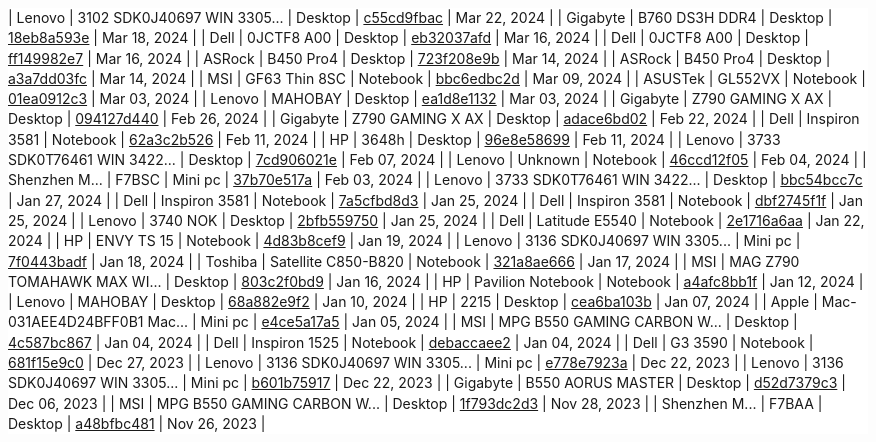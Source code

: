 | Lenovo        | 3102 SDK0J40697 WIN 3305... | Desktop     | [c55cd9fbac](https://linux-hardware.org/?probe=c55cd9fbac) | Mar 22, 2024 |
| Gigabyte      | B760 DS3H DDR4              | Desktop     | [18eb8a593e](https://linux-hardware.org/?probe=18eb8a593e) | Mar 18, 2024 |
| Dell          | 0JCTF8 A00                  | Desktop     | [eb32037afd](https://linux-hardware.org/?probe=eb32037afd) | Mar 16, 2024 |
| Dell          | 0JCTF8 A00                  | Desktop     | [ff149982e7](https://linux-hardware.org/?probe=ff149982e7) | Mar 16, 2024 |
| ASRock        | B450 Pro4                   | Desktop     | [723f208e9b](https://linux-hardware.org/?probe=723f208e9b) | Mar 14, 2024 |
| ASRock        | B450 Pro4                   | Desktop     | [a3a7dd03fc](https://linux-hardware.org/?probe=a3a7dd03fc) | Mar 14, 2024 |
| MSI           | GF63 Thin 8SC               | Notebook    | [bbc6edbc2d](https://linux-hardware.org/?probe=bbc6edbc2d) | Mar 09, 2024 |
| ASUSTek       | GL552VX                     | Notebook    | [01ea0912c3](https://linux-hardware.org/?probe=01ea0912c3) | Mar 03, 2024 |
| Lenovo        | MAHOBAY                     | Desktop     | [ea1d8e1132](https://linux-hardware.org/?probe=ea1d8e1132) | Mar 03, 2024 |
| Gigabyte      | Z790 GAMING X AX            | Desktop     | [094127d440](https://linux-hardware.org/?probe=094127d440) | Feb 26, 2024 |
| Gigabyte      | Z790 GAMING X AX            | Desktop     | [adace6bd02](https://linux-hardware.org/?probe=adace6bd02) | Feb 22, 2024 |
| Dell          | Inspiron 3581               | Notebook    | [62a3c2b526](https://linux-hardware.org/?probe=62a3c2b526) | Feb 11, 2024 |
| HP            | 3648h                       | Desktop     | [96e8e58699](https://linux-hardware.org/?probe=96e8e58699) | Feb 11, 2024 |
| Lenovo        | 3733 SDK0T76461 WIN 3422... | Desktop     | [7cd906021e](https://linux-hardware.org/?probe=7cd906021e) | Feb 07, 2024 |
| Lenovo        | Unknown                     | Notebook    | [46ccd12f05](https://linux-hardware.org/?probe=46ccd12f05) | Feb 04, 2024 |
| Shenzhen M... | F7BSC                       | Mini pc     | [37b70e517a](https://linux-hardware.org/?probe=37b70e517a) | Feb 03, 2024 |
| Lenovo        | 3733 SDK0T76461 WIN 3422... | Desktop     | [bbc54bcc7c](https://linux-hardware.org/?probe=bbc54bcc7c) | Jan 27, 2024 |
| Dell          | Inspiron 3581               | Notebook    | [7a5cfbd8d3](https://linux-hardware.org/?probe=7a5cfbd8d3) | Jan 25, 2024 |
| Dell          | Inspiron 3581               | Notebook    | [dbf2745f1f](https://linux-hardware.org/?probe=dbf2745f1f) | Jan 25, 2024 |
| Lenovo        | 3740 NOK                    | Desktop     | [2bfb559750](https://linux-hardware.org/?probe=2bfb559750) | Jan 25, 2024 |
| Dell          | Latitude E5540              | Notebook    | [2e1716a6aa](https://linux-hardware.org/?probe=2e1716a6aa) | Jan 22, 2024 |
| HP            | ENVY TS 15                  | Notebook    | [4d83b8cef9](https://linux-hardware.org/?probe=4d83b8cef9) | Jan 19, 2024 |
| Lenovo        | 3136 SDK0J40697 WIN 3305... | Mini pc     | [7f0443badf](https://linux-hardware.org/?probe=7f0443badf) | Jan 18, 2024 |
| Toshiba       | Satellite C850-B820         | Notebook    | [321a8ae666](https://linux-hardware.org/?probe=321a8ae666) | Jan 17, 2024 |
| MSI           | MAG Z790 TOMAHAWK MAX WI... | Desktop     | [803c2f0bd9](https://linux-hardware.org/?probe=803c2f0bd9) | Jan 16, 2024 |
| HP            | Pavilion Notebook           | Notebook    | [a4afc8bb1f](https://linux-hardware.org/?probe=a4afc8bb1f) | Jan 12, 2024 |
| Lenovo        | MAHOBAY                     | Desktop     | [68a882e9f2](https://linux-hardware.org/?probe=68a882e9f2) | Jan 10, 2024 |
| HP            | 2215                        | Desktop     | [cea6ba103b](https://linux-hardware.org/?probe=cea6ba103b) | Jan 07, 2024 |
| Apple         | Mac-031AEE4D24BFF0B1 Mac... | Mini pc     | [e4ce5a17a5](https://linux-hardware.org/?probe=e4ce5a17a5) | Jan 05, 2024 |
| MSI           | MPG B550 GAMING CARBON W... | Desktop     | [4c587bc867](https://linux-hardware.org/?probe=4c587bc867) | Jan 04, 2024 |
| Dell          | Inspiron 1525               | Notebook    | [debaccaee2](https://linux-hardware.org/?probe=debaccaee2) | Jan 04, 2024 |
| Dell          | G3 3590                     | Notebook    | [681f15e9c0](https://linux-hardware.org/?probe=681f15e9c0) | Dec 27, 2023 |
| Lenovo        | 3136 SDK0J40697 WIN 3305... | Mini pc     | [e778e7923a](https://linux-hardware.org/?probe=e778e7923a) | Dec 22, 2023 |
| Lenovo        | 3136 SDK0J40697 WIN 3305... | Mini pc     | [b601b75917](https://linux-hardware.org/?probe=b601b75917) | Dec 22, 2023 |
| Gigabyte      | B550 AORUS MASTER           | Desktop     | [d52d7379c3](https://linux-hardware.org/?probe=d52d7379c3) | Dec 06, 2023 |
| MSI           | MPG B550 GAMING CARBON W... | Desktop     | [1f793dc2d3](https://linux-hardware.org/?probe=1f793dc2d3) | Nov 28, 2023 |
| Shenzhen M... | F7BAA                       | Desktop     | [a48bfbc481](https://linux-hardware.org/?probe=a48bfbc481) | Nov 26, 2023 |